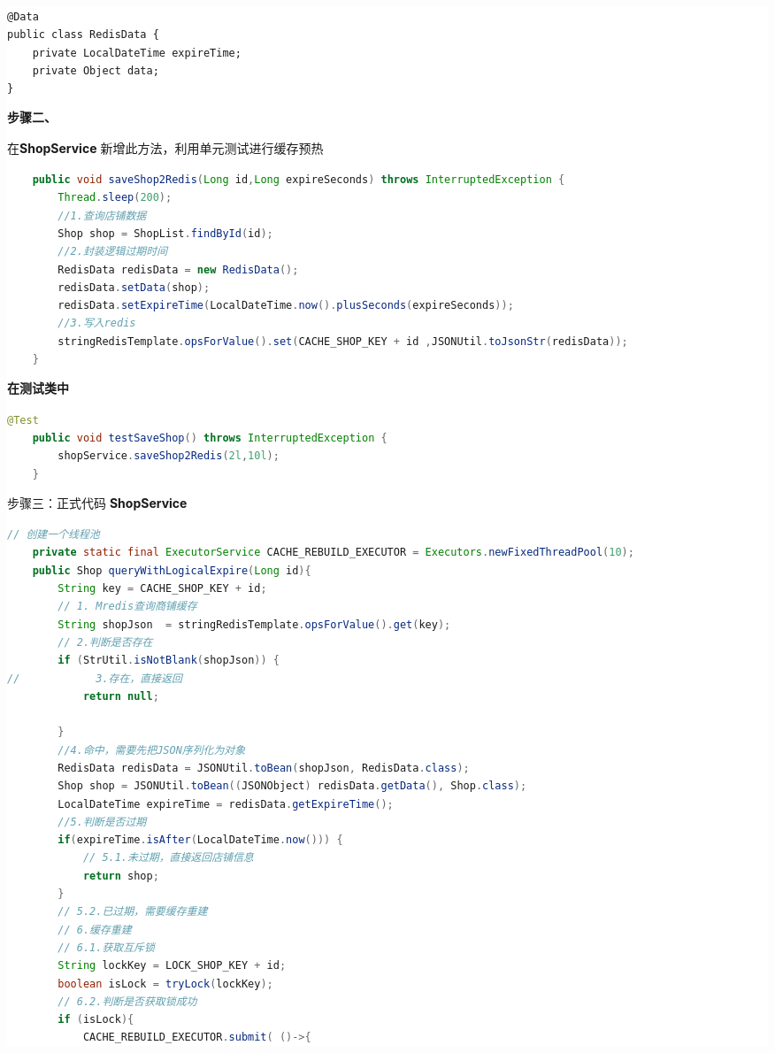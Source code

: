```
@Data
public class RedisData {
    private LocalDateTime expireTime;
    private Object data;
}
```

**步骤二、**

在**ShopService** 新增此方法，利用单元测试进行缓存预热
```java
    public void saveShop2Redis(Long id,Long expireSeconds) throws InterruptedException {
        Thread.sleep(200);
        //1.查询店铺数据
        Shop shop = ShopList.findById(id);
        //2.封装逻辑过期时间
        RedisData redisData = new RedisData();
        redisData.setData(shop);
        redisData.setExpireTime(LocalDateTime.now().plusSeconds(expireSeconds));
        //3.写入redis
        stringRedisTemplate.opsForValue().set(CACHE_SHOP_KEY + id ,JSONUtil.toJsonStr(redisData));
    }
```

**在测试类中**

```java
@Test
    public void testSaveShop() throws InterruptedException {
        shopService.saveShop2Redis(2l,10l);
    }
```

步骤三：正式代码
**ShopService**
```java
// 创建一个线程池
    private static final ExecutorService CACHE_REBUILD_EXECUTOR = Executors.newFixedThreadPool(10);
    public Shop queryWithLogicalExpire(Long id){
        String key = CACHE_SHOP_KEY + id;
        // 1. Mredis查询商铺缓存
        String shopJson  = stringRedisTemplate.opsForValue().get(key);
        // 2.判断是否存在
        if (StrUtil.isNotBlank(shopJson)) {
//            3.存在，直接返回
            return null;

        }
        //4.命中，需要先把JSON序列化为对象
        RedisData redisData = JSONUtil.toBean(shopJson, RedisData.class);
        Shop shop = JSONUtil.toBean((JSONObject) redisData.getData(), Shop.class);
        LocalDateTime expireTime = redisData.getExpireTime();
        //5.判断是否过期
        if(expireTime.isAfter(LocalDateTime.now())) {
            // 5.1.未过期，直接返回店铺信息
            return shop;
        }
        // 5.2.已过期，需要缓存重建
        // 6.缓存重建
        // 6.1.获取互斥锁
        String lockKey = LOCK_SHOP_KEY + id;
        boolean isLock = tryLock(lockKey);
        // 6.2.判断是否获取锁成功
        if (isLock){
            CACHE_REBUILD_EXECUTOR.submit( ()->{

```